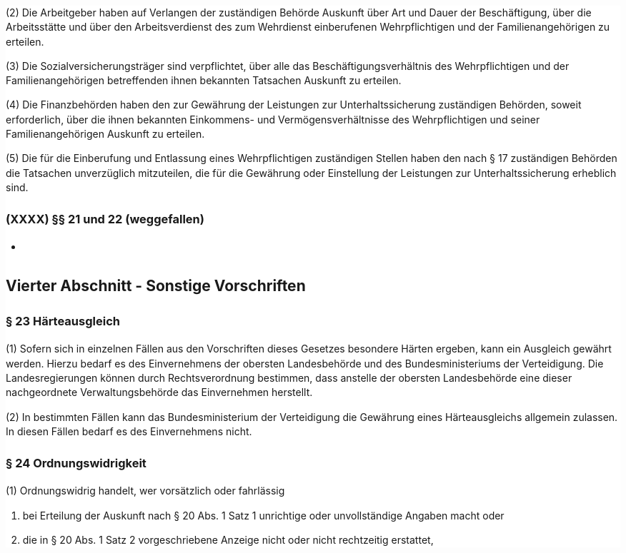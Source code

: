 (2) Die Arbeitgeber haben auf Verlangen der zuständigen Behörde
Auskunft über Art und Dauer der Beschäftigung, über die Arbeitsstätte
und über den Arbeitsverdienst des zum Wehrdienst einberufenen
Wehrpflichtigen und der Familienangehörigen zu erteilen.

(3) Die Sozialversicherungsträger sind verpflichtet, über alle das
Beschäftigungsverhältnis des Wehrpflichtigen und der
Familienangehörigen betreffenden ihnen bekannten Tatsachen Auskunft zu
erteilen.

(4) Die Finanzbehörden haben den zur Gewährung der Leistungen zur
Unterhaltssicherung zuständigen Behörden, soweit erforderlich, über
die ihnen bekannten Einkommens- und Vermögensverhältnisse des
Wehrpflichtigen und seiner Familienangehörigen Auskunft zu erteilen.

(5) Die für die Einberufung und Entlassung eines Wehrpflichtigen
zuständigen Stellen haben den nach § 17 zuständigen Behörden die
Tatsachen unverzüglich mitzuteilen, die für die Gewährung oder
Einstellung der Leistungen zur Unterhaltssicherung erheblich sind.


### (XXXX) §§ 21 und 22 (weggefallen)

-


## Vierter Abschnitt - Sonstige Vorschriften



### § 23 Härteausgleich

(1) Sofern sich in einzelnen Fällen aus den Vorschriften dieses
Gesetzes besondere Härten ergeben, kann ein Ausgleich gewährt werden.
Hierzu bedarf es des Einvernehmens der obersten Landesbehörde und des
Bundesministeriums der Verteidigung. Die Landesregierungen können
durch Rechtsverordnung bestimmen, dass anstelle der obersten
Landesbehörde eine dieser nachgeordnete Verwaltungsbehörde das
Einvernehmen herstellt.

(2) In bestimmten Fällen kann das Bundesministerium der Verteidigung
die Gewährung eines Härteausgleichs allgemein zulassen. In diesen
Fällen bedarf es des Einvernehmens nicht.


### § 24 Ordnungswidrigkeit

(1) Ordnungswidrig handelt, wer vorsätzlich oder fahrlässig

1.  bei Erteilung der Auskunft nach § 20 Abs. 1 Satz 1 unrichtige oder
    unvollständige Angaben macht oder


2.  die in § 20 Abs. 1 Satz 2 vorgeschriebene Anzeige nicht oder nicht
    rechtzeitig erstattet,

